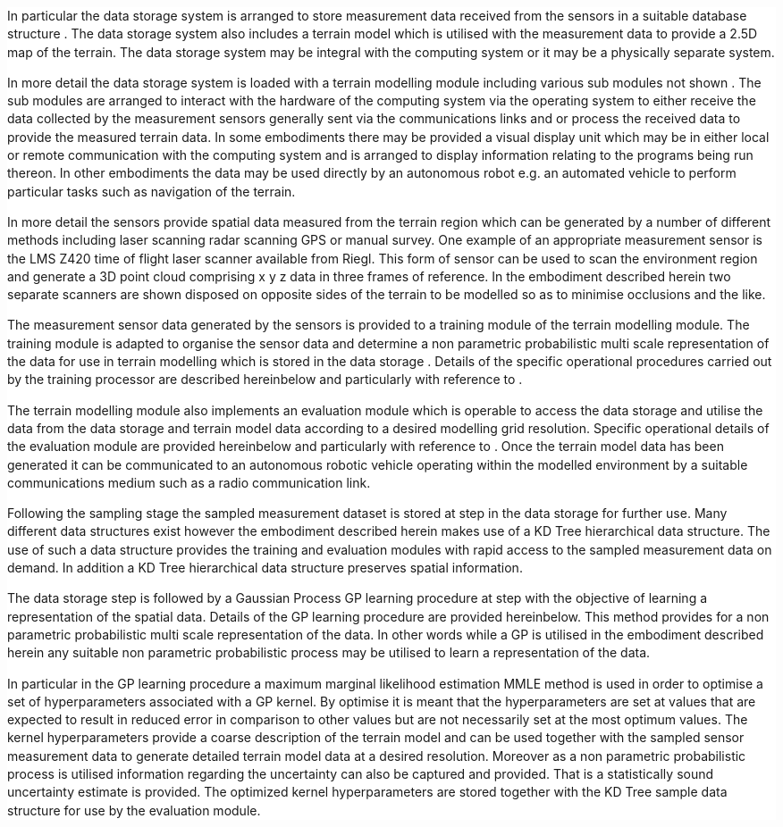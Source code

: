 In particular the data storage system is arranged to store measurement data received from the sensors in a suitable database structure . The data storage system also includes a terrain model which is utilised with the measurement data to provide a 2.5D map of the terrain. The data storage system may be integral with the computing system or it may be a physically separate system.

In more detail the data storage system is loaded with a terrain modelling module including various sub modules not shown . The sub modules are arranged to interact with the hardware of the computing system via the operating system to either receive the data collected by the measurement sensors generally sent via the communications links and or process the received data to provide the measured terrain data. In some embodiments there may be provided a visual display unit which may be in either local or remote communication with the computing system and is arranged to display information relating to the programs being run thereon. In other embodiments the data may be used directly by an autonomous robot e.g. an automated vehicle to perform particular tasks such as navigation of the terrain.

In more detail the sensors provide spatial data measured from the terrain region which can be generated by a number of different methods including laser scanning radar scanning GPS or manual survey. One example of an appropriate measurement sensor is the LMS Z420 time of flight laser scanner available from Riegl. This form of sensor can be used to scan the environment region and generate a 3D point cloud comprising x y z data in three frames of reference. In the embodiment described herein two separate scanners are shown disposed on opposite sides of the terrain to be modelled so as to minimise occlusions and the like.

The measurement sensor data generated by the sensors is provided to a training module of the terrain modelling module. The training module is adapted to organise the sensor data and determine a non parametric probabilistic multi scale representation of the data for use in terrain modelling which is stored in the data storage . Details of the specific operational procedures carried out by the training processor are described hereinbelow and particularly with reference to .

The terrain modelling module also implements an evaluation module which is operable to access the data storage and utilise the data from the data storage and terrain model data according to a desired modelling grid resolution. Specific operational details of the evaluation module are provided hereinbelow and particularly with reference to . Once the terrain model data has been generated it can be communicated to an autonomous robotic vehicle operating within the modelled environment by a suitable communications medium such as a radio communication link.

Following the sampling stage the sampled measurement dataset is stored at step in the data storage for further use. Many different data structures exist however the embodiment described herein makes use of a KD Tree hierarchical data structure. The use of such a data structure provides the training and evaluation modules with rapid access to the sampled measurement data on demand. In addition a KD Tree hierarchical data structure preserves spatial information.

The data storage step is followed by a Gaussian Process GP learning procedure at step with the objective of learning a representation of the spatial data. Details of the GP learning procedure are provided hereinbelow. This method provides for a non parametric probabilistic multi scale representation of the data. In other words while a GP is utilised in the embodiment described herein any suitable non parametric probabilistic process may be utilised to learn a representation of the data.

In particular in the GP learning procedure a maximum marginal likelihood estimation MMLE method is used in order to optimise a set of hyperparameters associated with a GP kernel. By optimise it is meant that the hyperparameters are set at values that are expected to result in reduced error in comparison to other values but are not necessarily set at the most optimum values. The kernel hyperparameters provide a coarse description of the terrain model and can be used together with the sampled sensor measurement data to generate detailed terrain model data at a desired resolution. Moreover as a non parametric probabilistic process is utilised information regarding the uncertainty can also be captured and provided. That is a statistically sound uncertainty estimate is provided. The optimized kernel hyperparameters are stored together with the KD Tree sample data structure for use by the evaluation module.
